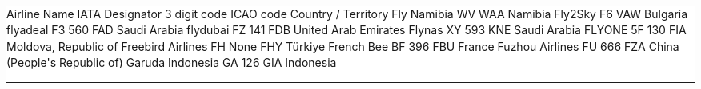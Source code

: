

Airline Name	IATA Designator	3 digit code	ICAO code	Country / Territory
Fly Namibia
WV
WAA
Namibia
Fly2Sky
F6
VAW
Bulgaria
flyadeal
F3
560
FAD
Saudi Arabia
flydubai
FZ
141
FDB
United Arab Emirates
Flynas
XY
593
KNE
Saudi Arabia
FLYONE
5F
130
FIA
Moldova, Republic of
Freebird Airlines
FH
None
FHY
Türkiye
French Bee
BF
396
FBU
France
Fuzhou Airlines
FU
666
FZA
China (People's Republic of)
Garuda Indonesia
GA
126
GIA
Indonesia

---